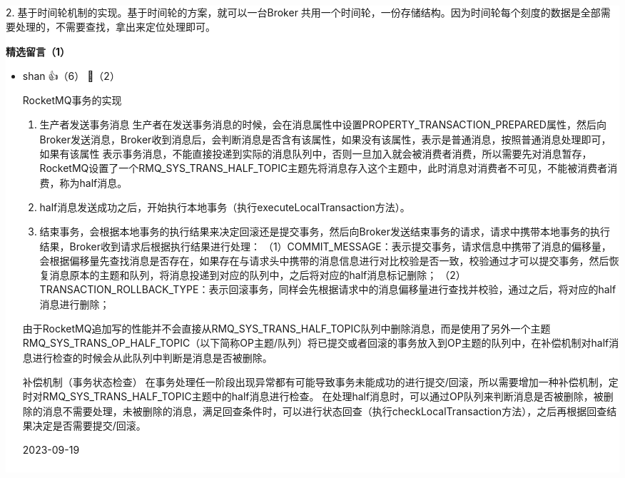 2\. 基于时间轮机制的实现。基于时间轮的方案，就可以一台Broker 共用一个时间轮，一份存储结构。因为时间轮每个刻度的数据是全部需要处理的，不需要查找，拿出来定位处理即可。
<div><strong>精选留言（1）</strong></div><ul>
<li><span>shan</span> 👍（6） 💬（2）<p>RocketMQ事务的实现

1. 生产者发送事务消息
生产者在发送事务消息的时候，会在消息属性中设置PROPERTY_TRANSACTION_PREPARED属性，然后向Broker发送消息，Broker收到消息后，会判断消息是否含有该属性，如果没有该属性，表示是普通消息，按照普通消息处理即可，如果有该属性
表示事务消息，不能直接投递到实际的消息队列中，否则一旦加入就会被消费者消费，所以需要先对消息暂存，RocketMQ设置了一个RMQ_SYS_TRANS_HALF_TOPIC主题先将消息存入这个主题中，此时消息对消费者不可见，不能被消费者消费，称为half消息。

2. half消息发送成功之后，开始执行本地事务（执行executeLocalTransaction方法）。

3. 结束事务，会根据本地事务的执行结果来决定回滚还是提交事务，然后向Broker发送结束事务的请求，请求中携带本地事务的执行结果，Broker收到请求后根据执行结果进行处理：
（1）COMMIT_MESSAGE：表示提交事务，请求信息中携带了消息的偏移量，会根据偏移量先查找消息是否存在，如果存在与请求头中携带的消息信息进行对比校验是否一致，校验通过才可以提交事务，然后恢复消息原本的主题和队列，将消息投递到对应的队列中，之后将对应的half消息标记删除；
（2）TRANSACTION_ROLLBACK_TYPE：表示回滚事务，同样会先根据请求中的消息偏移量进行查找并校验，通过之后，将对应的half消息进行删除；

由于RocketMQ追加写的性能并不会直接从RMQ_SYS_TRANS_HALF_TOPIC队列中删除消息，而是使用了另外一个主题RMQ_SYS_TRANS_OP_HALF_TOPIC（以下简称OP主题&#47;队列）将已提交或者回滚的事务放入到OP主题的队列中，在补偿机制对half消息进行检查的时候会从此队列中判断是消息是否被删除。

补偿机制（事务状态检查）
在事务处理任一阶段出现异常都有可能导致事务未能成功的进行提交&#47;回滚，所以需要增加一种补偿机制，定时对RMQ_SYS_TRANS_HALF_TOPIC主题中的half消息进行检查。
在处理half消息时，可以通过OP队列来判断消息是否被删除，被删除的消息不需要处理，未被删除的消息，满足回查条件时，可以进行状态回查（执行checkLocalTransaction方法），之后再根据回查结果决定是否需要提交&#47;回滚。</p>2023-09-19</li><br/>
</ul>